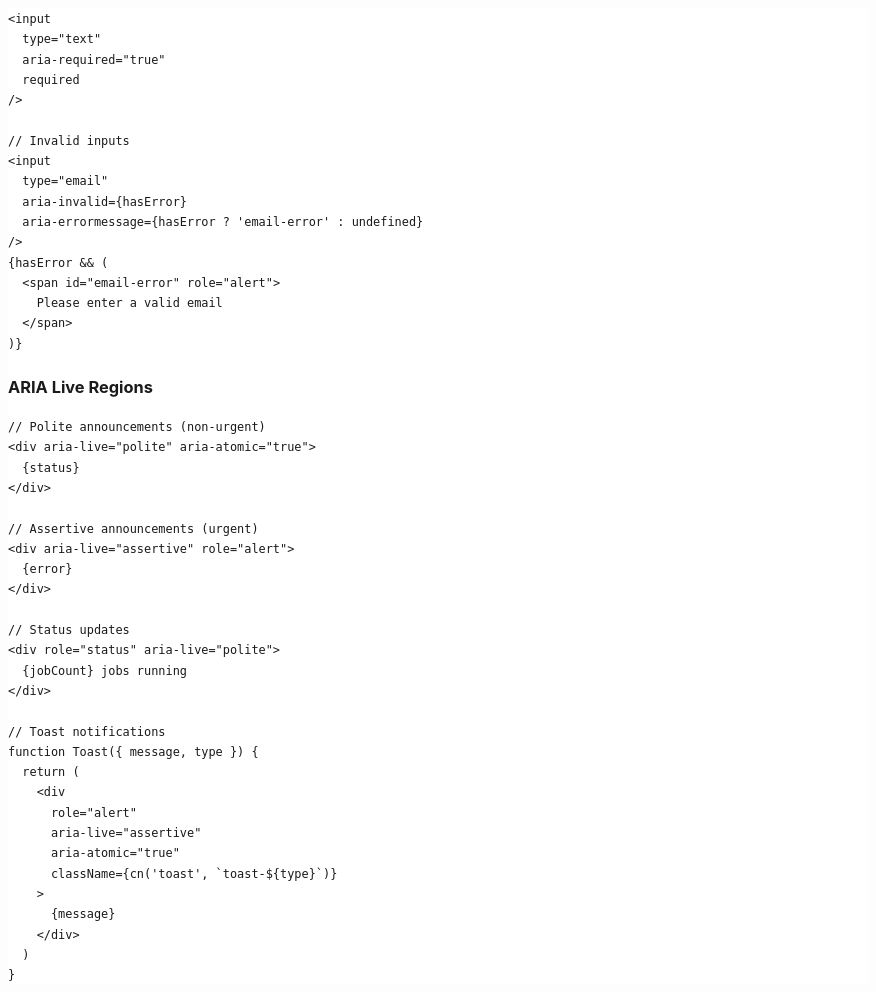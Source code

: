```tsx
<input
  type="text"
  aria-required="true"
  required
/>

// Invalid inputs
<input
  type="email"
  aria-invalid={hasError}
  aria-errormessage={hasError ? 'email-error' : undefined}
/>
{hasError && (
  <span id="email-error" role="alert">
    Please enter a valid email
  </span>
)}
```

### ARIA Live Regions

```tsx
// Polite announcements (non-urgent)
<div aria-live="polite" aria-atomic="true">
  {status}
</div>

// Assertive announcements (urgent)
<div aria-live="assertive" role="alert">
  {error}
</div>

// Status updates
<div role="status" aria-live="polite">
  {jobCount} jobs running
</div>

// Toast notifications
function Toast({ message, type }) {
  return (
    <div
      role="alert"
      aria-live="assertive"
      aria-atomic="true"
      className={cn('toast', `toast-${type}`)}
    >
      {message}
    </div>
  )
}
```
